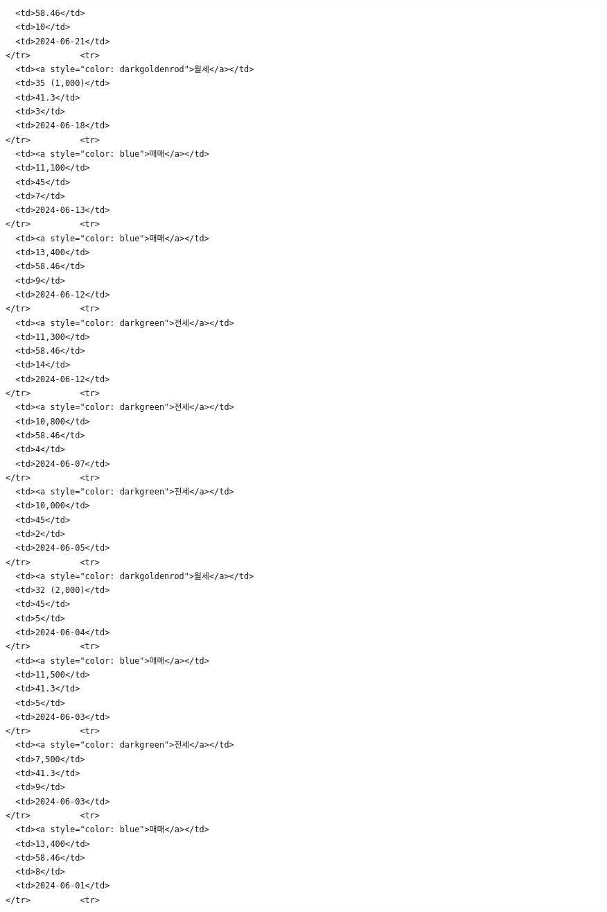       <td>58.46</td>
      <td>10</td>
      <td>2024-06-21</td>
    </tr>          <tr>
      <td><a style="color: darkgoldenrod">월세</a></td>
      <td>35 (1,000)</td>
      <td>41.3</td>
      <td>3</td>
      <td>2024-06-18</td>
    </tr>          <tr>
      <td><a style="color: blue">매매</a></td>
      <td>11,100</td>
      <td>45</td>
      <td>7</td>
      <td>2024-06-13</td>
    </tr>          <tr>
      <td><a style="color: blue">매매</a></td>
      <td>13,400</td>
      <td>58.46</td>
      <td>9</td>
      <td>2024-06-12</td>
    </tr>          <tr>
      <td><a style="color: darkgreen">전세</a></td>
      <td>11,300</td>
      <td>58.46</td>
      <td>14</td>
      <td>2024-06-12</td>
    </tr>          <tr>
      <td><a style="color: darkgreen">전세</a></td>
      <td>10,800</td>
      <td>58.46</td>
      <td>4</td>
      <td>2024-06-07</td>
    </tr>          <tr>
      <td><a style="color: darkgreen">전세</a></td>
      <td>10,000</td>
      <td>45</td>
      <td>2</td>
      <td>2024-06-05</td>
    </tr>          <tr>
      <td><a style="color: darkgoldenrod">월세</a></td>
      <td>32 (2,000)</td>
      <td>45</td>
      <td>5</td>
      <td>2024-06-04</td>
    </tr>          <tr>
      <td><a style="color: blue">매매</a></td>
      <td>11,500</td>
      <td>41.3</td>
      <td>5</td>
      <td>2024-06-03</td>
    </tr>          <tr>
      <td><a style="color: darkgreen">전세</a></td>
      <td>7,500</td>
      <td>41.3</td>
      <td>9</td>
      <td>2024-06-03</td>
    </tr>          <tr>
      <td><a style="color: blue">매매</a></td>
      <td>13,400</td>
      <td>58.46</td>
      <td>8</td>
      <td>2024-06-01</td>
    </tr>          <tr>